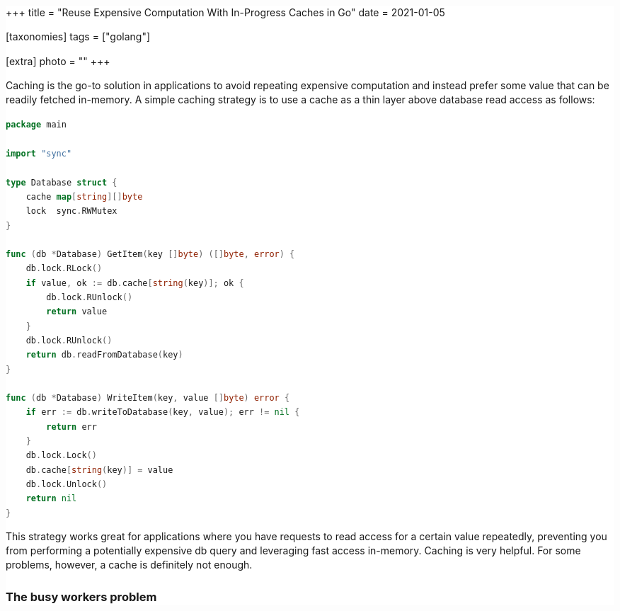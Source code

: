 +++
title = "Reuse Expensive Computation With In-Progress Caches in Go"
date = 2021-01-05

[taxonomies]
tags = ["golang"]

[extra]
photo = ""
+++

Caching is the go-to solution in applications to avoid repeating expensive computation and instead prefer some value that can be readily fetched in-memory. A simple caching strategy is to use a cache as a thin layer above database read access as follows:

```go
package main

import "sync"

type Database struct {
	cache map[string][]byte
	lock  sync.RWMutex
}

func (db *Database) GetItem(key []byte) ([]byte, error) {
	db.lock.RLock()
	if value, ok := db.cache[string(key)]; ok {
		db.lock.RUnlock()
		return value
	}
	db.lock.RUnlock()
	return db.readFromDatabase(key)
}

func (db *Database) WriteItem(key, value []byte) error {
	if err := db.writeToDatabase(key, value); err != nil {
		return err
	}
	db.lock.Lock()
	db.cache[string(key)] = value
	db.lock.Unlock()
	return nil
}
```

This strategy works great for applications where you have requests to read access for a certain value repeatedly, preventing you from performing a potentially expensive db query and leveraging fast access in-memory. Caching is very helpful. For some problems, however, a cache is definitely not enough.



### The busy workers problem
